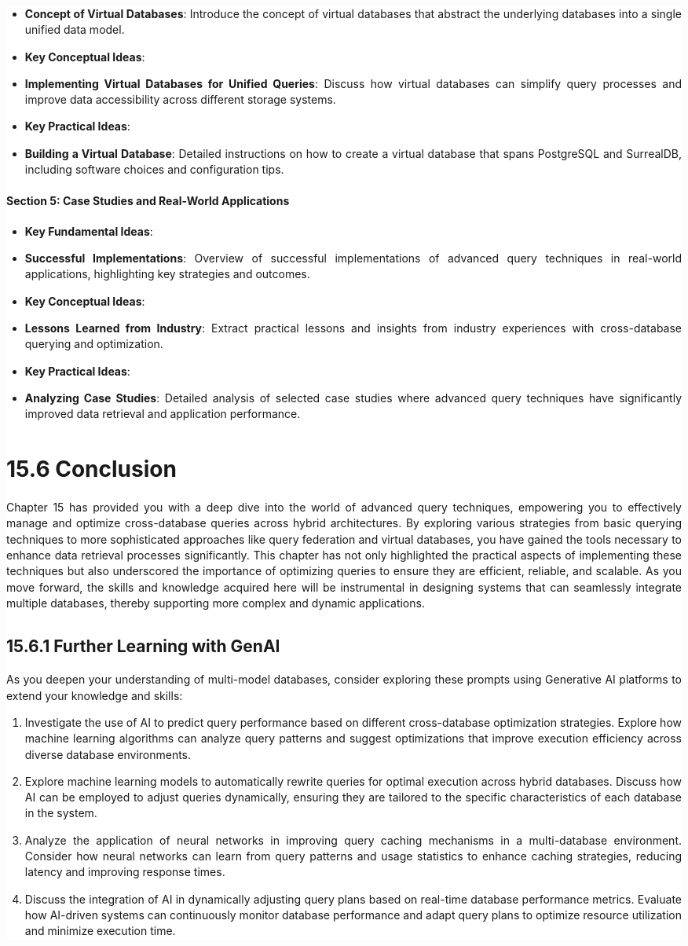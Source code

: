 - <p style="text-align: justify;"><strong>Concept of Virtual Databases</strong>: Introduce the concept of virtual databases that abstract the underlying databases into a single unified data model.</p>
- <p style="text-align: justify;"><strong>Key Conceptual Ideas</strong>:</p>
- <p style="text-align: justify;"><strong>Implementing Virtual Databases for Unified Queries</strong>: Discuss how virtual databases can simplify query processes and improve data accessibility across different storage systems.</p>
- <p style="text-align: justify;"><strong>Key Practical Ideas</strong>:</p>
- <p style="text-align: justify;"><strong>Building a Virtual Database</strong>: Detailed instructions on how to create a virtual database that spans PostgreSQL and SurrealDB, including software choices and configuration tips.</p>
#### Section 5: Case Studies and Real-World Applications
- <p style="text-align: justify;"><strong>Key Fundamental Ideas</strong>:</p>
- <p style="text-align: justify;"><strong>Successful Implementations</strong>: Overview of successful implementations of advanced query techniques in real-world applications, highlighting key strategies and outcomes.</p>
- <p style="text-align: justify;"><strong>Key Conceptual Ideas</strong>:</p>
- <p style="text-align: justify;"><strong>Lessons Learned from Industry</strong>: Extract practical lessons and insights from industry experiences with cross-database querying and optimization.</p>
- <p style="text-align: justify;"><strong>Key Practical Ideas</strong>:</p>
- <p style="text-align: justify;"><strong>Analyzing Case Studies</strong>: Detailed analysis of selected case studies where advanced query techniques have significantly improved data retrieval and application performance.</p>
# **15.6 Conclusion**
<p style="text-align: justify;">
Chapter 15 has provided you with a deep dive into the world of advanced query techniques, empowering you to effectively manage and optimize cross-database queries across hybrid architectures. By exploring various strategies from basic querying techniques to more sophisticated approaches like query federation and virtual databases, you have gained the tools necessary to enhance data retrieval processes significantly. This chapter has not only highlighted the practical aspects of implementing these techniques but also underscored the importance of optimizing queries to ensure they are efficient, reliable, and scalable. As you move forward, the skills and knowledge acquired here will be instrumental in designing systems that can seamlessly integrate multiple databases, thereby supporting more complex and dynamic applications.
</p>

## **15.6.1 Further Learning with GenAI**
<p style="text-align: justify;">
As you deepen your understanding of multi-model databases, consider exploring these prompts using Generative AI platforms to extend your knowledge and skills:
</p>

1. <p style="text-align: justify;">Investigate the use of AI to predict query performance based on different cross-database optimization strategies. Explore how machine learning algorithms can analyze query patterns and suggest optimizations that improve execution efficiency across diverse database environments.</p>
2. <p style="text-align: justify;">Explore machine learning models to automatically rewrite queries for optimal execution across hybrid databases. Discuss how AI can be employed to adjust queries dynamically, ensuring they are tailored to the specific characteristics of each database in the system.</p>
3. <p style="text-align: justify;">Analyze the application of neural networks in improving query caching mechanisms in a multi-database environment. Consider how neural networks can learn from query patterns and usage statistics to enhance caching strategies, reducing latency and improving response times.</p>
4. <p style="text-align: justify;">Discuss the integration of AI in dynamically adjusting query plans based on real-time database performance metrics. Evaluate how AI-driven systems can continuously monitor database performance and adapt query plans to optimize resource utilization and minimize execution time.</p>
